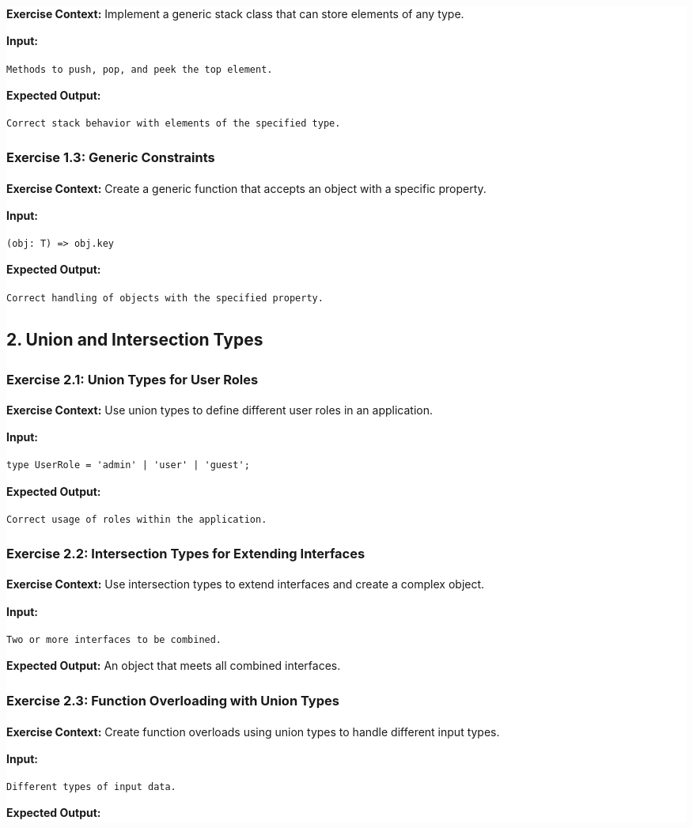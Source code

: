__Exercise Context:__ Implement a generic stack class that can store elements of any type.

__Input:__ 

`Methods to push, pop, and peek the top element.`

__Expected Output:__ 

`Correct stack behavior with elements of the specified type.`

### Exercise 1.3: Generic Constraints

__Exercise Context:__ Create a generic function that accepts an object with a specific property.

__Input:__ 

```
(obj: T) => obj.key
```

__Expected Output:__ 

`Correct handling of objects with the specified property.`

## 2. Union and Intersection Types

### Exercise 2.1: Union Types for User Roles

__Exercise Context:__ Use union types to define different user roles in an application.

__Input:__ 

```
type UserRole = 'admin' | 'user' | 'guest';
```
__Expected Output:__ 

`Correct usage of roles within the application.`

### Exercise 2.2: Intersection Types for Extending Interfaces

__Exercise Context:__ Use intersection types to extend interfaces and create a complex object.

__Input:__ 

`Two or more interfaces to be combined.`

__Expected Output:__ An object that meets all combined interfaces.

### Exercise 2.3: Function Overloading with Union Types

__Exercise Context:__ Create function overloads using union types to handle different input types.

__Input:__ 

`Different types of input data.`

__Expected Output:__ 
